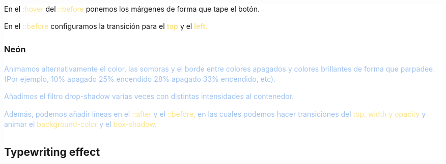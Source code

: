 En el <font color = "#fae48b">
:hover
</font> 
del <font color = "#fae48b">
::before
</font>
ponemos los márgenes de forma que tape el botón.

En el 
<font color = "#fae48b">
::before
</font>
configuramos la transición para el
<font color = "#fae48b">
**top**
</font>
y el 
<font color = "#fae48b">
**left.**
</font>
</font>
<h3> Neón</h3>
<font color ="#a0c2f0">

Animamos alternativamente el color, las sombras y el borde entre colores apagados y colores brillantes de forma que parpadee. (Por ejemplo, 10% apagado 25% encendido 28% apagado 33% encendido, etc).

Añadimos el filtro drop-shadow varias veces con distintas intensidades al contenedor.

Además, podemos añadir líneas en el
<font color = "#fae48b">
::after
</font>
y el 
<font color = "#fae48b">
::before,
</font>
en las cuales podemos hacer transiciones del
<font color = "#fae48b">
top, width y opacity
</font>
y animar el 
<font color = "#fae48b">
background-color
</font>
y el 
<font color = "#fae48b">
box-shadow.
</font>
</font>
<h2>Typewriting effect</h2>
<font color ="#a0c2f0">
